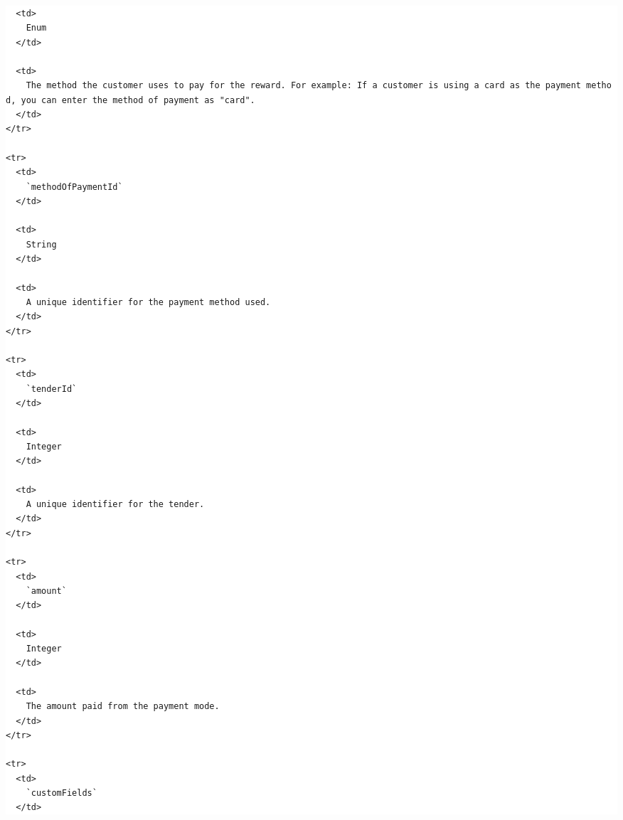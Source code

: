       <td>
        Enum
      </td>

      <td>
        The method the customer uses to pay for the reward. For example: If a customer is using a card as the payment method, you can enter the method of payment as "card".
      </td>
    </tr>

    <tr>
      <td>
        `methodOfPaymentId`
      </td>

      <td>
        String
      </td>

      <td>
        A unique identifier for the payment method used.
      </td>
    </tr>

    <tr>
      <td>
        `tenderId`
      </td>

      <td>
        Integer
      </td>

      <td>
        A unique identifier for the tender.
      </td>
    </tr>

    <tr>
      <td>
        `amount`
      </td>

      <td>
        Integer
      </td>

      <td>
        The amount paid from the payment mode.
      </td>
    </tr>

    <tr>
      <td>
        `customFields`
      </td>
